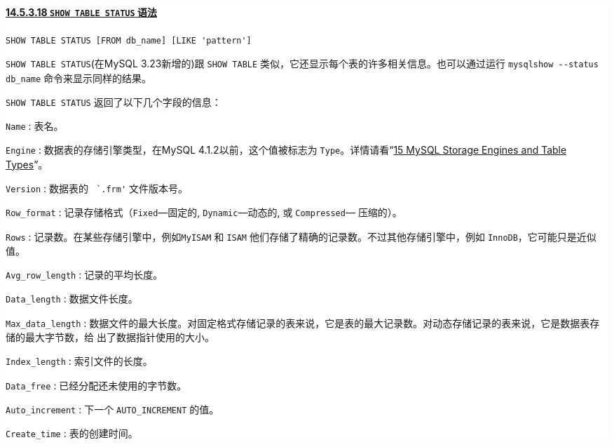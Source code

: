 #### [14.5.3.18 `SHOW TABLE STATUS` 语法](javascript:void(0);)

```
SHOW TABLE STATUS [FROM db_name] [LIKE 'pattern']
```

`SHOW TABLE STATUS`(在MySQL 3.23新增的)跟 `SHOW TABLE` 类似，它还显示每个表的许多相关信息。也可以通过运行 `mysqlshow --status db_name` 命令来显示同样的结果。

`SHOW TABLE STATUS` 返回了以下几个字段的信息：

`Name`
: 表名。



`Engine`
: 数据表的存储引擎类型，在MySQL 4.1.2以前，这个值被标志为 `Type`。详情请看“[15 MySQL Storage Engines and Table Types][1]”。



`Version`
: 数据表的 `` `.frm'`` 文件版本号。



`Row_format`
: 记录存储格式（`Fixed`—固定的, `Dynamic`—动态的, 或 `Compressed`— 压缩的）。



`Rows`
: 记录数。在某些存储引擎中，例如`MyISAM` 和 `ISAM` 他们存储了精确的记录数。不过其他存储引擎中，例如 `InnoDB`，它可能只是近似值。



`Avg_row_length`
: 记录的平均长度。



`Data_length`
: 数据文件长度。



`Max_data_length`
: 数据文件的最大长度。对固定格式存储记录的表来说，它是表的最大记录数。对动态存储记录的表来说，它是数据表存储的最大字节数，给 出了数据指针使用的大小。



`Index_length`
: 索引文件的长度。



`Data_free`
: 已经分配还未使用的字节数。



`Auto_increment`
: 下一个 `AUTO_INCREMENT` 的值。



`Create_time`
: 表的创建时间。


 [1]: javascript:void(0);